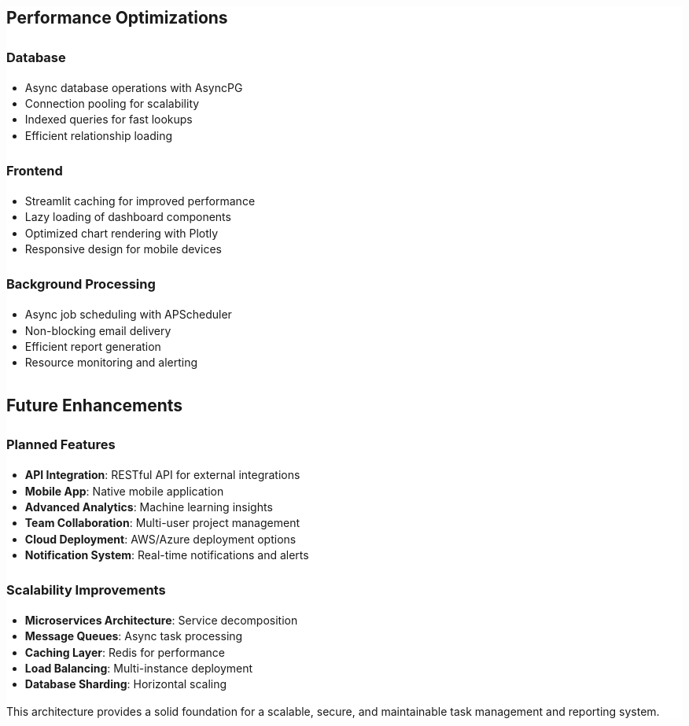 ## Performance Optimizations

### Database
- Async database operations with AsyncPG
- Connection pooling for scalability
- Indexed queries for fast lookups
- Efficient relationship loading

### Frontend
- Streamlit caching for improved performance
- Lazy loading of dashboard components
- Optimized chart rendering with Plotly
- Responsive design for mobile devices

### Background Processing
- Async job scheduling with APScheduler
- Non-blocking email delivery
- Efficient report generation
- Resource monitoring and alerting

## Future Enhancements

### Planned Features
- **API Integration**: RESTful API for external integrations
- **Mobile App**: Native mobile application
- **Advanced Analytics**: Machine learning insights
- **Team Collaboration**: Multi-user project management
- **Cloud Deployment**: AWS/Azure deployment options
- **Notification System**: Real-time notifications and alerts

### Scalability Improvements
- **Microservices Architecture**: Service decomposition
- **Message Queues**: Async task processing
- **Caching Layer**: Redis for performance
- **Load Balancing**: Multi-instance deployment
- **Database Sharding**: Horizontal scaling

This architecture provides a solid foundation for a scalable, secure, and maintainable task management and reporting system.